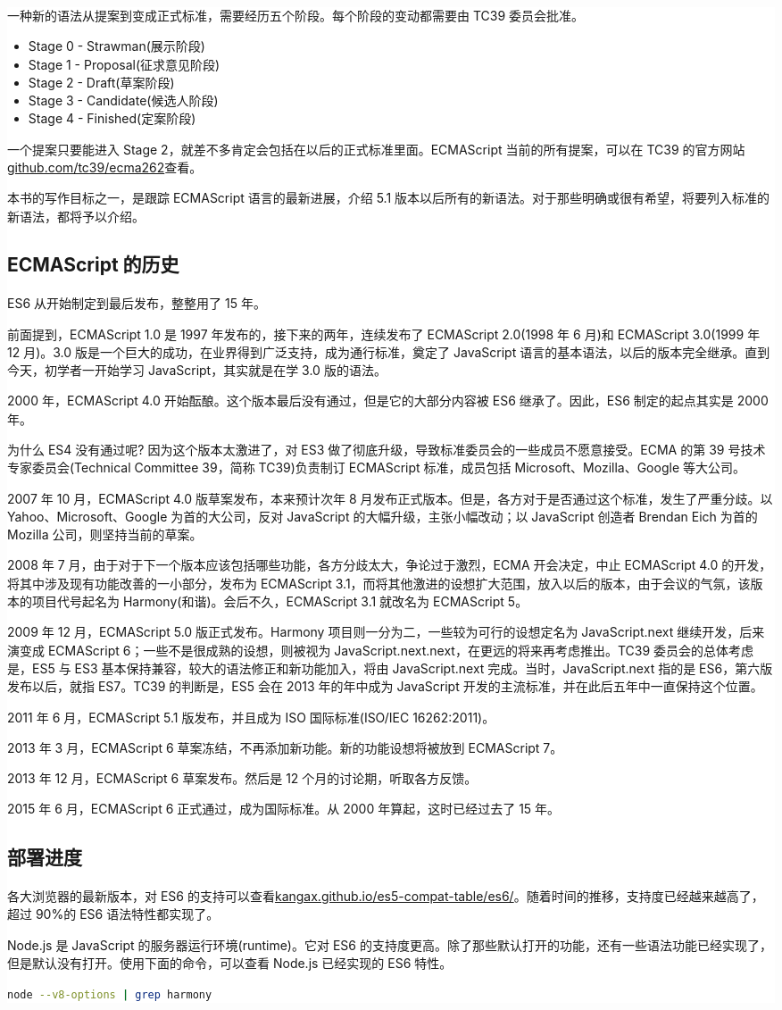 一种新的语法从提案到变成正式标准，需要经历五个阶段。每个阶段的变动都需要由 TC39 委员会批准。

- Stage 0 - Strawman(展示阶段)
- Stage 1 - Proposal(征求意见阶段)
- Stage 2 - Draft(草案阶段)
- Stage 3 - Candidate(候选人阶段)
- Stage 4 - Finished(定案阶段)

一个提案只要能进入 Stage 2，就差不多肯定会包括在以后的正式标准里面。ECMAScript 当前的所有提案，可以在 TC39 的官方网站[github.com/tc39/ecma262](https://github.com/tc39/ecma262)查看。

本书的写作目标之一，是跟踪 ECMAScript 语言的最新进展，介绍 5.1 版本以后所有的新语法。对于那些明确或很有希望，将要列入标准的新语法，都将予以介绍。

## ECMAScript 的历史

ES6 从开始制定到最后发布，整整用了 15 年。

前面提到，ECMAScript 1.0 是 1997 年发布的，接下来的两年，连续发布了 ECMAScript 2.0(1998 年 6 月)和 ECMAScript 3.0(1999 年 12 月)。3.0 版是一个巨大的成功，在业界得到广泛支持，成为通行标准，奠定了 JavaScript 语言的基本语法，以后的版本完全继承。直到今天，初学者一开始学习 JavaScript，其实就是在学 3.0 版的语法。

2000 年，ECMAScript 4.0 开始酝酿。这个版本最后没有通过，但是它的大部分内容被 ES6 继承了。因此，ES6 制定的起点其实是 2000 年。

为什么 ES4 没有通过呢? 因为这个版本太激进了，对 ES3 做了彻底升级，导致标准委员会的一些成员不愿意接受。ECMA 的第 39 号技术专家委员会(Technical Committee 39，简称 TC39)负责制订 ECMAScript 标准，成员包括 Microsoft、Mozilla、Google 等大公司。

2007 年 10 月，ECMAScript 4.0 版草案发布，本来预计次年 8 月发布正式版本。但是，各方对于是否通过这个标准，发生了严重分歧。以 Yahoo、Microsoft、Google 为首的大公司，反对 JavaScript 的大幅升级，主张小幅改动；以 JavaScript 创造者 Brendan Eich 为首的 Mozilla 公司，则坚持当前的草案。

2008 年 7 月，由于对于下一个版本应该包括哪些功能，各方分歧太大，争论过于激烈，ECMA 开会决定，中止 ECMAScript 4.0 的开发，将其中涉及现有功能改善的一小部分，发布为 ECMAScript 3.1，而将其他激进的设想扩大范围，放入以后的版本，由于会议的气氛，该版本的项目代号起名为 Harmony(和谐)。会后不久，ECMAScript 3.1 就改名为 ECMAScript 5。

2009 年 12 月，ECMAScript 5.0 版正式发布。Harmony 项目则一分为二，一些较为可行的设想定名为 JavaScript.next 继续开发，后来演变成 ECMAScript 6；一些不是很成熟的设想，则被视为 JavaScript.next.next，在更远的将来再考虑推出。TC39 委员会的总体考虑是，ES5 与 ES3 基本保持兼容，较大的语法修正和新功能加入，将由 JavaScript.next 完成。当时，JavaScript.next 指的是 ES6，第六版发布以后，就指 ES7。TC39 的判断是，ES5 会在 2013 年的年中成为 JavaScript 开发的主流标准，并在此后五年中一直保持这个位置。

2011 年 6 月，ECMAScript 5.1 版发布，并且成为 ISO 国际标准(ISO/IEC 16262:2011)。

2013 年 3 月，ECMAScript 6 草案冻结，不再添加新功能。新的功能设想将被放到 ECMAScript 7。

2013 年 12 月，ECMAScript 6 草案发布。然后是 12 个月的讨论期，听取各方反馈。

2015 年 6 月，ECMAScript 6 正式通过，成为国际标准。从 2000 年算起，这时已经过去了 15 年。

## 部署进度

各大浏览器的最新版本，对 ES6 的支持可以查看[kangax.github.io/es5-compat-table/es6/](https://kangax.github.io/es5-compat-table/es6/)。随着时间的推移，支持度已经越来越高了，超过 90%的 ES6 语法特性都实现了。

Node.js 是 JavaScript 的服务器运行环境(runtime)。它对 ES6 的支持度更高。除了那些默认打开的功能，还有一些语法功能已经实现了，但是默认没有打开。使用下面的命令，可以查看 Node.js 已经实现的 ES6 特性。

```bash
node --v8-options | grep harmony
```
